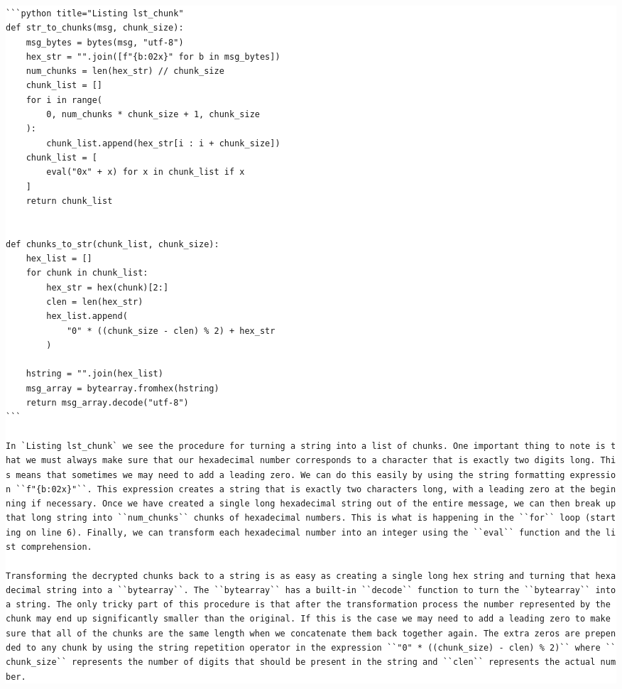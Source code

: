     ```python title="Listing lst_chunk"
    def str_to_chunks(msg, chunk_size):
        msg_bytes = bytes(msg, "utf-8")
        hex_str = "".join([f"{b:02x}" for b in msg_bytes])
        num_chunks = len(hex_str) // chunk_size
        chunk_list = []
        for i in range(
            0, num_chunks * chunk_size + 1, chunk_size
        ):
            chunk_list.append(hex_str[i : i + chunk_size])
        chunk_list = [
            eval("0x" + x) for x in chunk_list if x
        ]
        return chunk_list
    
    
    def chunks_to_str(chunk_list, chunk_size):
        hex_list = []
        for chunk in chunk_list:
            hex_str = hex(chunk)[2:]
            clen = len(hex_str)
            hex_list.append(
                "0" * ((chunk_size - clen) % 2) + hex_str
            )
    
        hstring = "".join(hex_list)
        msg_array = bytearray.fromhex(hstring)
        return msg_array.decode("utf-8")
    ```
    
    In `Listing lst_chunk` we see the procedure for turning a string into a list of chunks. One important thing to note is that we must always make sure that our hexadecimal number corresponds to a character that is exactly two digits long. This means that sometimes we may need to add a leading zero. We can do this easily by using the string formatting expression ``f"{b:02x}"``. This expression creates a string that is exactly two characters long, with a leading zero at the beginning if necessary. Once we have created a single long hexadecimal string out of the entire message, we can then break up that long string into ``num_chunks`` chunks of hexadecimal numbers. This is what is happening in the ``for`` loop (starting on line 6). Finally, we can transform each hexadecimal number into an integer using the ``eval`` function and the list comprehension.
    
    Transforming the decrypted chunks back to a string is as easy as creating a single long hex string and turning that hexadecimal string into a ``bytearray``. The ``bytearray`` has a built-in ``decode`` function to turn the ``bytearray`` into a string. The only tricky part of this procedure is that after the transformation process the number represented by the chunk may end up significantly smaller than the original. If this is the case we may need to add a leading zero to make sure that all of the chunks are the same length when we concatenate them back together again. The extra zeros are prepended to any chunk by using the string repetition operator in the expression ``"0" * ((chunk_size) - clen) % 2)`` where ``chunk_size`` represents the number of digits that should be present in the string and ``clen`` represents the actual number.
